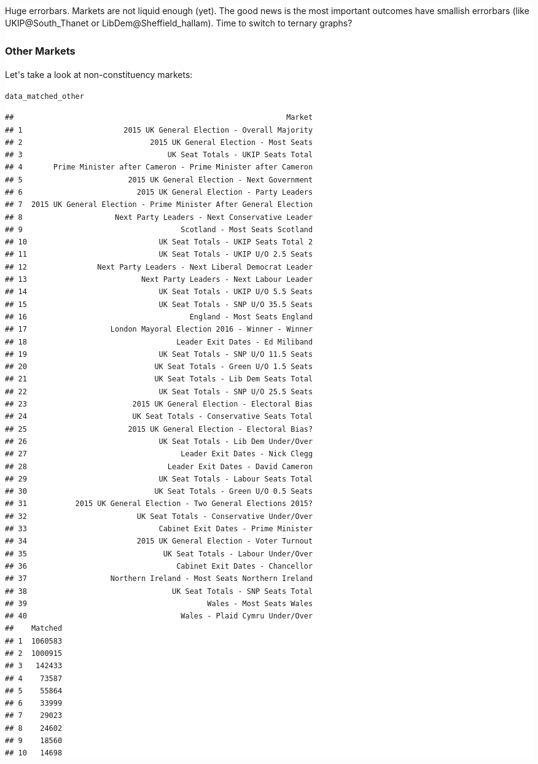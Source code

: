 Huge errorbars. Markets are not liquid enough (yet). The good news is the most important outcomes have smallish errorbars (like UKIP@South_Thanet or LibDem@Sheffield_hallam). Time to switch to ternary graphs?

### Other Markets

Let's take a look at non-constituency markets:


```r
data_matched_other
```

```
##                                                              Market
## 1                       2015 UK General Election - Overall Majority
## 2                             2015 UK General Election - Most Seats
## 3                                 UK Seat Totals - UKIP Seats Total
## 4       Prime Minister after Cameron - Prime Minister after Cameron
## 5                        2015 UK General Election - Next Government
## 6                          2015 UK General Election - Party Leaders
## 7  2015 UK General Election - Prime Minister After General Election
## 8                     Next Party Leaders - Next Conservative Leader
## 9                                    Scotland - Most Seats Scotland
## 10                              UK Seat Totals - UKIP Seats Total 2
## 11                              UK Seat Totals - UKIP U/O 2.5 Seats
## 12                Next Party Leaders - Next Liberal Democrat Leader
## 13                          Next Party Leaders - Next Labour Leader
## 14                              UK Seat Totals - UKIP U/O 5.5 Seats
## 15                              UK Seat Totals - SNP U/O 35.5 Seats
## 16                                     England - Most Seats England
## 17                   London Mayoral Election 2016 - Winner - Winner
## 18                                  Leader Exit Dates - Ed Miliband
## 19                              UK Seat Totals - SNP U/O 11.5 Seats
## 20                             UK Seat Totals - Green U/O 1.5 Seats
## 21                             UK Seat Totals - Lib Dem Seats Total
## 22                              UK Seat Totals - SNP U/O 25.5 Seats
## 23                        2015 UK General Election - Electoral Bias
## 24                        UK Seat Totals - Conservative Seats Total
## 25                       2015 UK General Election - Electoral Bias?
## 26                              UK Seat Totals - Lib Dem Under/Over
## 27                                   Leader Exit Dates - Nick Clegg
## 28                                Leader Exit Dates - David Cameron
## 29                              UK Seat Totals - Labour Seats Total
## 30                             UK Seat Totals - Green U/O 0.5 Seats
## 31           2015 UK General Election - Two General Elections 2015?
## 32                         UK Seat Totals - Conservative Under/Over
## 33                              Cabinet Exit Dates - Prime Minister
## 34                         2015 UK General Election - Voter Turnout
## 35                               UK Seat Totals - Labour Under/Over
## 36                                  Cabinet Exit Dates - Chancellor
## 37                   Northern Ireland - Most Seats Northern Ireland
## 38                                 UK Seat Totals - SNP Seats Total
## 39                                         Wales - Most Seats Wales
## 40                                   Wales - Plaid Cymru Under/Over
##    Matched
## 1  1060583
## 2  1000915
## 3   142433
## 4    73587
## 5    55864
## 6    33999
## 7    29023
## 8    24602
## 9    18560
## 10   14698
```